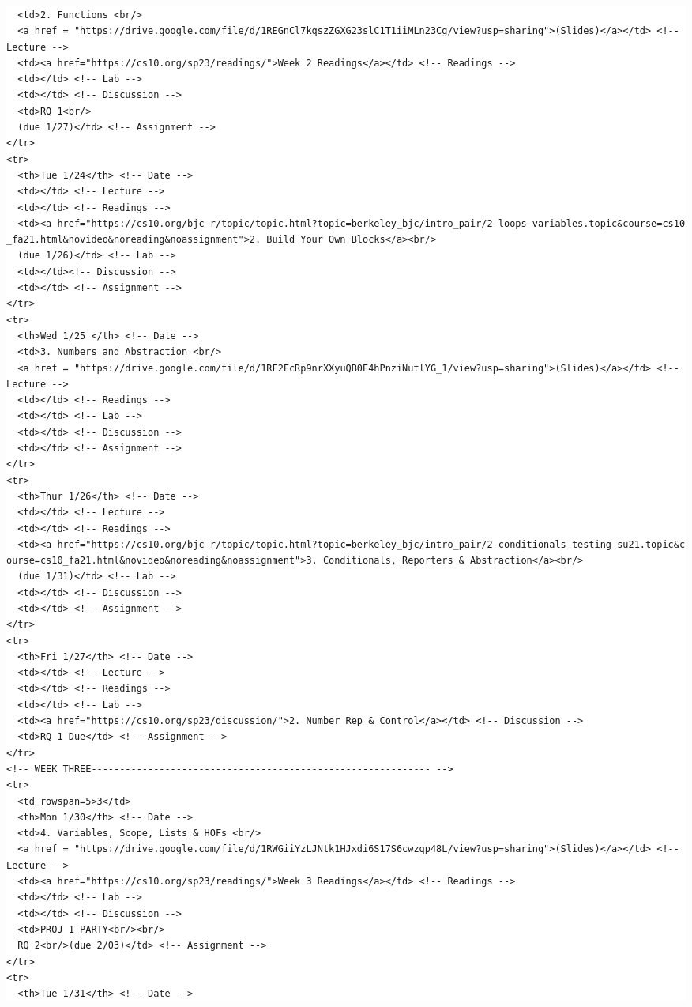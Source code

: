       <td>2. Functions <br/>
      <a href = "https://drive.google.com/file/d/1REGnCl7kqszZGXG23slC1T1iiMLn23Cg/view?usp=sharing">(Slides)</a></td> <!-- Lecture -->
      <td><a href="https://cs10.org/sp23/readings/">Week 2 Readings</a></td> <!-- Readings -->
      <td></td> <!-- Lab -->
      <td></td> <!-- Discussion -->
      <td>RQ 1<br/>
      (due 1/27)</td> <!-- Assignment -->
    </tr>
    <tr>
      <th>Tue 1/24</th> <!-- Date -->
      <td></td> <!-- Lecture -->
      <td></td> <!-- Readings -->
      <td><a href="https://cs10.org/bjc-r/topic/topic.html?topic=berkeley_bjc/intro_pair/2-loops-variables.topic&course=cs10_fa21.html&novideo&noreading&noassignment">2. Build Your Own Blocks</a><br/>
      (due 1/26)</td> <!-- Lab -->
      <td></td><!-- Discussion -->
      <td></td> <!-- Assignment -->
    </tr>
    <tr>
      <th>Wed 1/25 </th> <!-- Date -->
      <td>3. Numbers and Abstraction <br/>
      <a href = "https://drive.google.com/file/d/1RF2FcRp9nrXXyuQB0E4hPnziNutlYG_1/view?usp=sharing">(Slides)</a></td> <!-- Lecture -->
      <td></td> <!-- Readings -->
      <td></td> <!-- Lab -->
      <td></td> <!-- Discussion -->
      <td></td> <!-- Assignment -->
    </tr>
    <tr>
      <th>Thur 1/26</th> <!-- Date -->
      <td></td> <!-- Lecture -->
      <td></td> <!-- Readings -->
      <td><a href="https://cs10.org/bjc-r/topic/topic.html?topic=berkeley_bjc/intro_pair/2-conditionals-testing-su21.topic&course=cs10_fa21.html&novideo&noreading&noassignment">3. Conditionals, Reporters & Abstraction</a><br/>
      (due 1/31)</td> <!-- Lab -->
      <td></td> <!-- Discussion -->
      <td></td> <!-- Assignment -->
    </tr>
    <tr>
      <th>Fri 1/27</th> <!-- Date -->
      <td></td> <!-- Lecture -->
      <td></td> <!-- Readings -->
      <td></td> <!-- Lab -->
      <td><a href="https://cs10.org/sp23/discussion/">2. Number Rep & Control</a></td> <!-- Discussion -->
      <td>RQ 1 Due</td> <!-- Assignment -->
    </tr>
    <!-- WEEK THREE------------------------------------------------------------ -->
    <tr>
      <td rowspan=5>3</td>
      <th>Mon 1/30</th> <!-- Date -->
      <td>4. Variables, Scope, Lists & HOFs <br/>
      <a href = "https://drive.google.com/file/d/1RWGiiYzLJNtk1HJxdi6S17S6cwzqp48L/view?usp=sharing">(Slides)</a></td> <!-- Lecture -->
      <td><a href="https://cs10.org/sp23/readings/">Week 3 Readings</a></td> <!-- Readings -->
      <td></td> <!-- Lab -->
      <td></td> <!-- Discussion -->
      <td>PROJ 1 PARTY<br/><br/>
      RQ 2<br/>(due 2/03)</td> <!-- Assignment -->
    </tr>
    <tr>
      <th>Tue 1/31</th> <!-- Date -->
